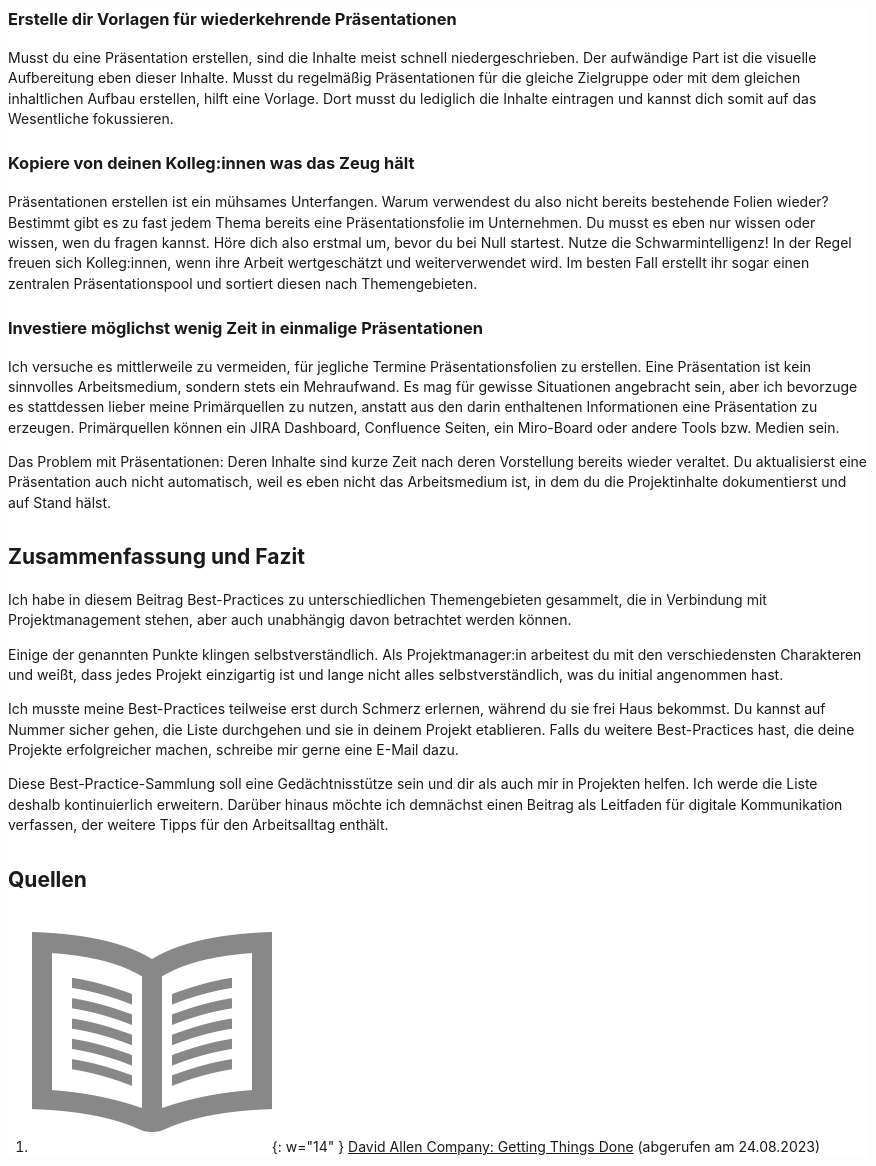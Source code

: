 ### Erstelle dir Vorlagen für wiederkehrende Präsentationen
Musst du eine Präsentation erstellen, sind die Inhalte meist schnell niedergeschrieben. Der aufwändige Part ist die visuelle Aufbereitung eben dieser Inhalte. Musst du regelmäßig Präsentationen für die gleiche Zielgruppe oder mit dem gleichen inhaltlichen Aufbau erstellen, hilft eine Vorlage. Dort musst du lediglich die Inhalte eintragen und kannst dich somit auf das Wesentliche fokussieren.

### Kopiere von deinen Kolleg:innen was das Zeug hält
Präsentationen erstellen ist ein mühsames Unterfangen. Warum verwendest du also nicht bereits bestehende Folien wieder? Bestimmt gibt es zu fast jedem Thema bereits eine Präsentationsfolie im Unternehmen. Du musst es eben nur wissen oder wissen, wen du fragen kannst. Höre dich also erstmal um, bevor du bei Null startest. Nutze die Schwarmintelligenz! In der Regel freuen sich Kolleg:innen, wenn ihre Arbeit wertgeschätzt und weiterverwendet wird. Im besten Fall erstellt ihr sogar einen zentralen Präsentationspool und sortiert diesen nach Themengebieten.

### Investiere möglichst wenig Zeit in einmalige Präsentationen
Ich versuche es mittlerweile zu vermeiden, für jegliche Termine Präsentationsfolien zu erstellen. Eine Präsentation ist kein sinnvolles Arbeitsmedium, sondern stets ein Mehraufwand. Es mag für gewisse Situationen angebracht sein, aber ich bevorzuge es stattdessen lieber meine Primärquellen zu nutzen, anstatt aus den darin enthaltenen Informationen eine Präsentation zu erzeugen. Primärquellen können ein JIRA Dashboard, Confluence Seiten, ein Miro-Board oder andere Tools bzw. Medien sein.

Das Problem mit Präsentationen: Deren Inhalte sind kurze Zeit nach deren Vorstellung bereits wieder veraltet. Du aktualisierst eine Präsentation auch nicht automatisch, weil es eben nicht das Arbeitsmedium ist, in dem du die Projektinhalte dokumentierst und auf Stand hälst.


## Zusammenfassung und Fazit
Ich habe in diesem Beitrag Best-Practices zu unterschiedlichen Themengebieten gesammelt, die in Verbindung mit Projektmanagement stehen, aber auch unabhängig davon betrachtet werden können.

Einige der genannten Punkte klingen selbstverständlich. Als Projektmanager:in arbeitest du mit den verschiedensten Charakteren und weißt, dass jedes Projekt einzigartig ist und lange nicht alles selbstverständlich, was du initial angenommen hast.

Ich musste meine Best-Practices teilweise erst durch Schmerz erlernen, während du sie frei Haus bekommst. Du kannst auf Nummer sicher gehen, die Liste durchgehen und sie in deinem Projekt etablieren. Falls du weitere Best-Practices hast, die deine Projekte erfolgreicher machen, schreibe mir gerne eine E-Mail dazu.

Diese Best-Practice-Sammlung soll eine Gedächtnisstütze sein und dir als auch mir in Projekten helfen. Ich werde die Liste deshalb kontinuierlich erweitern. Darüber hinaus möchte ich demnächst einen Beitrag als Leitfaden für digitale Kommunikation verfassen, der weitere Tipps für den Arbeitsalltag enthält.

## Quellen
1. ![Website](/assets/img/book_888888.png){: w="14" } [David Allen Company: Getting Things Done](https://gettingthingsdone.com) (abgerufen am 24.08.2023)